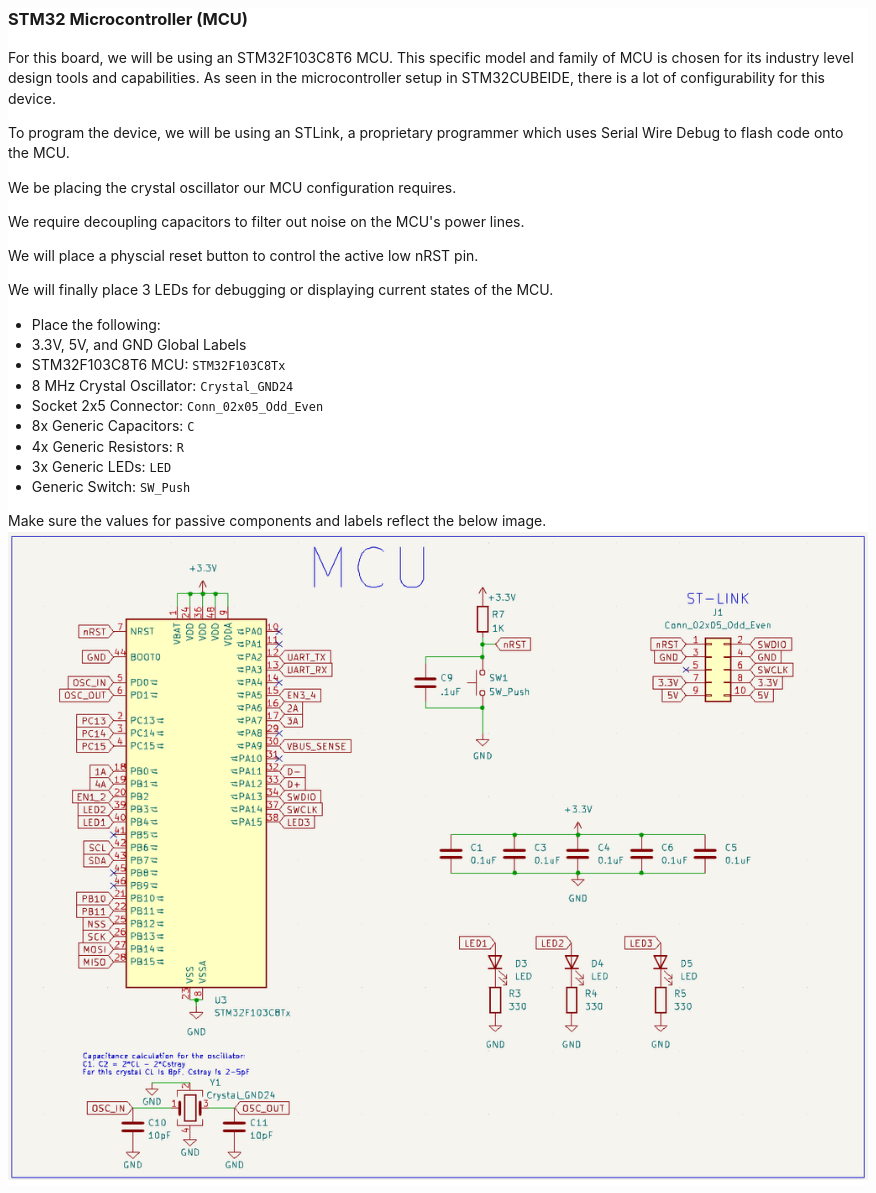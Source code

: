 
### STM32 Microcontroller (MCU)
For this board, we will be using an STM32F103C8T6 MCU. This specific model and family of MCU is chosen for its industry level design tools and capabilities. As seen in the microcontroller setup in STM32CUBEIDE, there is a lot of configurability for this device. 

To program the device, we will be using an STLink, a proprietary programmer which uses Serial Wire Debug to flash code onto the MCU. 

We be placing the crystal oscillator our MCU configuration requires. 

We require decoupling capacitors to filter out noise on the MCU's power lines.

We will place a physcial reset button to control the active low nRST pin.

We will finally place 3 LEDs for debugging or displaying current states of the MCU.

- Place the following:
- 3.3V, 5V, and GND Global Labels
- STM32F103C8T6 MCU: `STM32F103C8Tx`
- 8 MHz Crystal Oscillator: `Crystal_GND24`
- Socket 2x5 Connector: `Conn_02x05_Odd_Even`
- 8x Generic Capacitors: `C`
- 4x Generic Resistors: `R`
- 3x Generic LEDs: `LED`
- Generic Switch: `SW_Push` 

Make sure the values for passive components and labels reflect the below image.
![mcu_subsystem](./Screenshots/mcu_subsystem.png)

